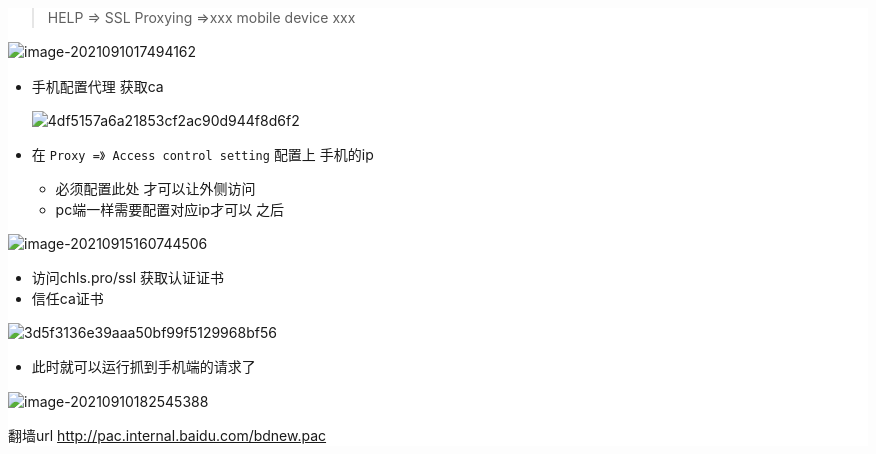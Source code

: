 > HELP => SSL Proxying =>xxx mobile device xxx

![image-2021091017494162](https://raw.githubusercontent.com/caifeng123/pictures/master/image-20210910174941626-20210910181945663-20210910182014316.png)

- 手机配置代理 获取ca

  ![4df5157a6a21853cf2ac90d944f8d6f2](https://raw.githubusercontent.com/caifeng123/pictures/master/4df5157a6a21853cf2ac90d944f8d6f2.png)

- 在 `Proxy =》 Access control setting` 配置上 手机的ip

  - 必须配置此处 才可以让外侧访问
  - pc端一样需要配置对应ip才可以 之后

![image-20210915160744506](https://raw.githubusercontent.com/caifeng123/pictures/master/image-20210915160744506.png)

- 访问chls.pro/ssl 获取认证证书
- 信任ca证书

![3d5f3136e39aaa50bf99f5129968bf56](https://raw.githubusercontent.com/caifeng123/pictures/master/3d5f3136e39aaa50bf99f5129968bf56.png)

- 此时就可以运行抓到手机端的请求了

![image-20210910182545388](https://raw.githubusercontent.com/caifeng123/pictures/master/image-20210910182545388.png)





翻墙url http://pac.internal.baidu.com/bdnew.pac

